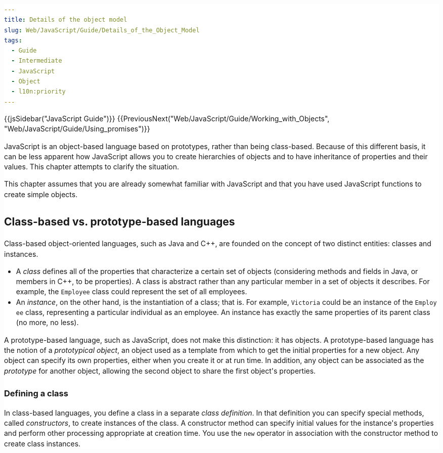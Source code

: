 ```yaml
---
title: Details of the object model
slug: Web/JavaScript/Guide/Details_of_the_Object_Model
tags:
  - Guide
  - Intermediate
  - JavaScript
  - Object
  - l10n:priority
---
```

{{jsSidebar("JavaScript Guide")}}
{{PreviousNext("Web/JavaScript/Guide/Working_with_Objects", "Web/JavaScript/Guide/Using_promises")}}

JavaScript is an object-based language based on prototypes, rather than being
class-based. Because of this different basis, it can be less apparent how
JavaScript allows you to create hierarchies of objects and to have inheritance
of properties and their values. This chapter attempts to clarify the situation.

This chapter assumes that you are already somewhat familiar with JavaScript and
that you have used JavaScript functions to create simple objects.

## Class-based vs. prototype-based languages

Class-based object-oriented languages, such as Java and C++, are founded on the
concept of two distinct entities: classes and instances.

*   A *class* defines all of the properties that characterize a certain set of
    objects (considering methods and fields in Java, or members in C++, to be
    properties). A class is abstract rather than any particular member in a set of
    objects it describes. For example, the `Employee` class could represent the
    set of all employees.
*   An *instance*, on the other hand, is the instantiation of a class; that is.
    For example, `Victoria` could be an instance of the `Employee` class,
    representing a particular individual as an employee. An instance has exactly
    the same properties of its parent class (no more, no less).

A prototype-based language, such as JavaScript, does not make this distinction:
it has objects. A prototype-based language has the notion of a *prototypical
object*, an object used as a template from which to get the initial properties
for a new object. Any object can specify its own properties, either when you
create it or at run time. In addition, any object can be associated as the
*prototype* for another object, allowing the second object to share the first
object's properties.

### Defining a class

In class-based languages, you define a class in a separate *class definition*.
In that definition you can specify special methods, called *constructors*, to
create instances of the class. A constructor method can specify initial values
for the instance's properties and perform other processing appropriate at
creation time. You use the `new` operator in association with the constructor
method to create class instances.
